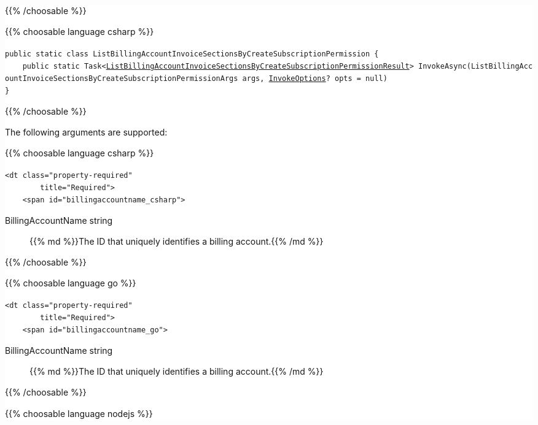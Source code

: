 {{% /choosable %}}


{{% choosable language csharp %}}
<div class="highlight"><pre class="chroma"><code class="language-csharp" data-lang="csharp"><span class="k">public static class </span><span class="nx">ListBillingAccountInvoiceSectionsByCreateSubscriptionPermission </span><span class="p">{</span><span class="k">
    public static </span>Task&lt;<span class="nx"><a href="#result">ListBillingAccountInvoiceSectionsByCreateSubscriptionPermissionResult</a></span>> <span class="p">InvokeAsync(</span><span class="nx">ListBillingAccountInvoiceSectionsByCreateSubscriptionPermissionArgs</span><span class="p"> </span><span class="nx">args<span class="p">, </span><span class="nx"><a href="/docs/reference/pkg/dotnet/Pulumi/Pulumi.InvokeOptions.html">InvokeOptions</a></span><span class="p">? </span><span class="nx">opts = null<span class="p">)</span><span class="p">
}</span></code></pre></div>
{{% /choosable %}}



The following arguments are supported:


{{% choosable language csharp %}}
<dl class="resources-properties">

    <dt class="property-required"
            title="Required">
        <span id="billingaccountname_csharp">
<a href="#billingaccountname_csharp" style="color: inherit; text-decoration: inherit;">Billing<wbr>Account<wbr>Name</a>
</span>
        <span class="property-indicator"></span>
        <span class="property-type">string</span>
    </dt>
    <dd>{{% md %}}The ID that uniquely identifies a billing account.{{% /md %}}</dd>
</dl>
{{% /choosable %}}

{{% choosable language go %}}
<dl class="resources-properties">

    <dt class="property-required"
            title="Required">
        <span id="billingaccountname_go">
<a href="#billingaccountname_go" style="color: inherit; text-decoration: inherit;">Billing<wbr>Account<wbr>Name</a>
</span>
        <span class="property-indicator"></span>
        <span class="property-type">string</span>
    </dt>
    <dd>{{% md %}}The ID that uniquely identifies a billing account.{{% /md %}}</dd>
</dl>
{{% /choosable %}}

{{% choosable language nodejs %}}
<dl class="resources-properties">
